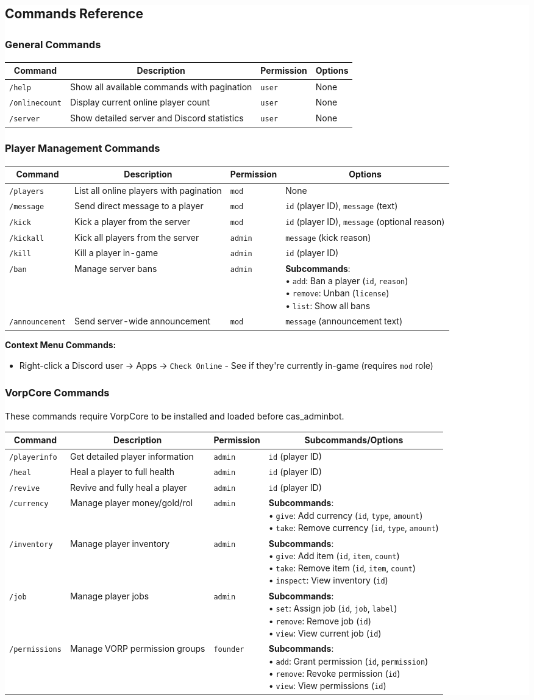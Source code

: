 ## Commands Reference

### General Commands

| Command | Description | Permission | Options |
|---------|-------------|------------|---------|
| `/help` | Show all available commands with pagination | `user` | None |
| `/onlinecount` | Display current online player count | `user` | None |
| `/server` | Show detailed server and Discord statistics | `user` | None |

### Player Management Commands

| Command | Description | Permission | Options |
|---------|-------------|------------|---------|
| `/players` | List all online players with pagination | `mod` | None |
| `/message` | Send direct message to a player | `mod` | `id` (player ID), `message` (text) |
| `/kick` | Kick a player from the server | `mod` | `id` (player ID), `message` (optional reason) |
| `/kickall` | Kick all players from the server | `admin` | `message` (kick reason) |
| `/kill` | Kill a player in-game | `admin` | `id` (player ID) |
| `/ban` | Manage server bans | `admin` | **Subcommands**:<br/>• `add`: Ban a player (`id`, `reason`)<br/>• `remove`: Unban (`license`)<br/>• `list`: Show all bans |
| `/announcement` | Send server-wide announcement | `mod` | `message` (announcement text) |

**Context Menu Commands:**
- Right-click a Discord user → Apps → `Check Online` - See if they're currently in-game (requires `mod` role)

### VorpCore Commands

These commands require VorpCore to be installed and loaded before cas_adminbot.

| Command | Description | Permission | Subcommands/Options |
|---------|-------------|------------|---------------------|
| `/playerinfo` | Get detailed player information | `admin` | `id` (player ID) |
| `/heal` | Heal a player to full health | `admin` | `id` (player ID) |
| `/revive` | Revive and fully heal a player | `admin` | `id` (player ID) |
| `/currency` | Manage player money/gold/rol | `admin` | **Subcommands**:<br/>• `give`: Add currency (`id`, `type`, `amount`)<br/>• `take`: Remove currency (`id`, `type`, `amount`) |
| `/inventory` | Manage player inventory | `admin` | **Subcommands**:<br/>• `give`: Add item (`id`, `item`, `count`)<br/>• `take`: Remove item (`id`, `item`, `count`)<br/>• `inspect`: View inventory (`id`) |
| `/job` | Manage player jobs | `admin` | **Subcommands**:<br/>• `set`: Assign job (`id`, `job`, `label`)<br/>• `remove`: Remove job (`id`)<br/>• `view`: View current job (`id`) |
| `/permissions` | Manage VORP permission groups | `founder` | **Subcommands**:<br/>• `add`: Grant permission (`id`, `permission`)<br/>• `remove`: Revoke permission (`id`)<br/>• `view`: View permissions (`id`) |
